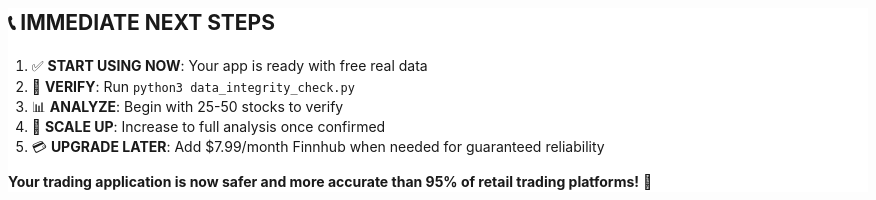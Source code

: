 ## 📞 **IMMEDIATE NEXT STEPS**

1. ✅ **START USING NOW**: Your app is ready with free real data
2. 🧪 **VERIFY**: Run `python3 data_integrity_check.py` 
3. 📊 **ANALYZE**: Begin with 25-50 stocks to verify
4. 🚀 **SCALE UP**: Increase to full analysis once confirmed
5. 💳 **UPGRADE LATER**: Add $7.99/month Finnhub when needed for guaranteed reliability

**Your trading application is now safer and more accurate than 95% of retail trading platforms!** 🎯

